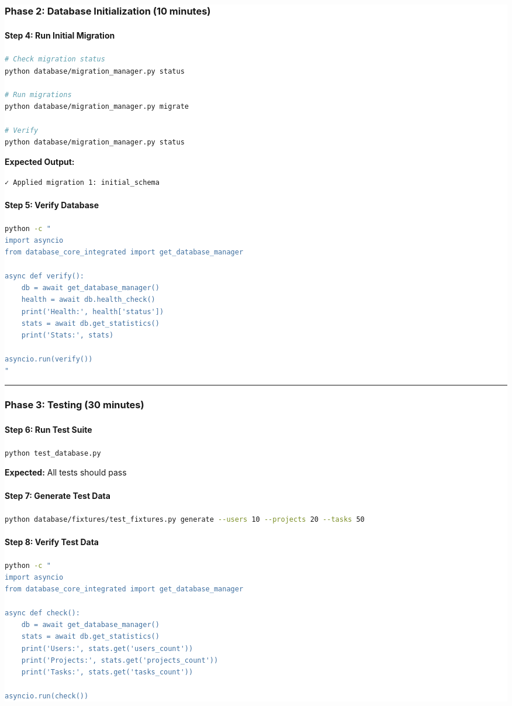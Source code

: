 
### Phase 2: Database Initialization (10 minutes)

#### Step 4: Run Initial Migration
```bash
# Check migration status
python database/migration_manager.py status

# Run migrations
python database/migration_manager.py migrate

# Verify
python database/migration_manager.py status
```

**Expected Output:**
```
✓ Applied migration 1: initial_schema
```

#### Step 5: Verify Database
```bash
python -c "
import asyncio
from database_core_integrated import get_database_manager

async def verify():
    db = await get_database_manager()
    health = await db.health_check()
    print('Health:', health['status'])
    stats = await db.get_statistics()
    print('Stats:', stats)

asyncio.run(verify())
"
```

---

### Phase 3: Testing (30 minutes)

#### Step 6: Run Test Suite
```bash
python test_database.py
```

**Expected:** All tests should pass

#### Step 7: Generate Test Data
```bash
python database/fixtures/test_fixtures.py generate --users 10 --projects 20 --tasks 50
```

#### Step 8: Verify Test Data
```bash
python -c "
import asyncio
from database_core_integrated import get_database_manager

async def check():
    db = await get_database_manager()
    stats = await db.get_statistics()
    print('Users:', stats.get('users_count'))
    print('Projects:', stats.get('projects_count'))
    print('Tasks:', stats.get('tasks_count'))

asyncio.run(check())
```